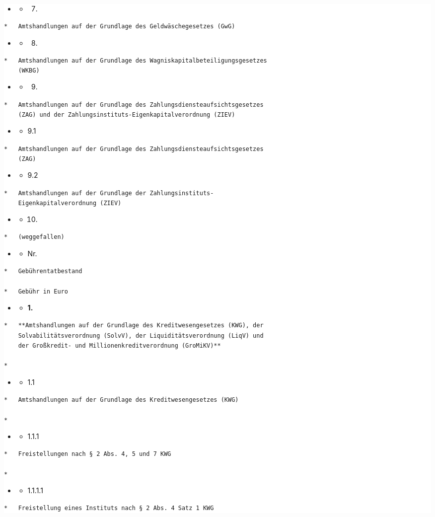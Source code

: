 
*    *   7.

    *   Amtshandlungen auf der Grundlage des Geldwäschegesetzes (GwG)


*    *   8.

    *   Amtshandlungen auf der Grundlage des Wagniskapitalbeteiligungsgesetzes
        (WKBG)


*    *   9.

    *   Amtshandlungen auf der Grundlage des Zahlungsdiensteaufsichtsgesetzes
        (ZAG) und der Zahlungsinstituts-Eigenkapitalverordnung (ZIEV)


*    *   9.1

    *   Amtshandlungen auf der Grundlage des Zahlungsdiensteaufsichtsgesetzes
        (ZAG)


*    *   9.2

    *   Amtshandlungen auf der Grundlage der Zahlungsinstituts-
        Eigenkapitalverordnung (ZIEV)


*    *   10.

    *   (weggefallen)




*    *   Nr.

    *   Gebührentatbestand

    *   Gebühr in Euro


*    *   **1.**

    *   **Amtshandlungen auf der Grundlage des Kreditwesengesetzes (KWG), der
        Solvabilitätsverordnung (SolvV), der Liquiditätsverordnung (LiqV) und
        der Großkredit- und Millionenkreditverordnung (GroMiKV)**

    *

*    *   1.1

    *   Amtshandlungen auf der Grundlage des Kreditwesengesetzes (KWG)

    *

*    *   1.1.1

    *   Freistellungen nach § 2 Abs. 4, 5 und 7 KWG

    *

*    *   1.1.1.1

    *   Freistellung eines Instituts nach § 2 Abs. 4 Satz 1 KWG
